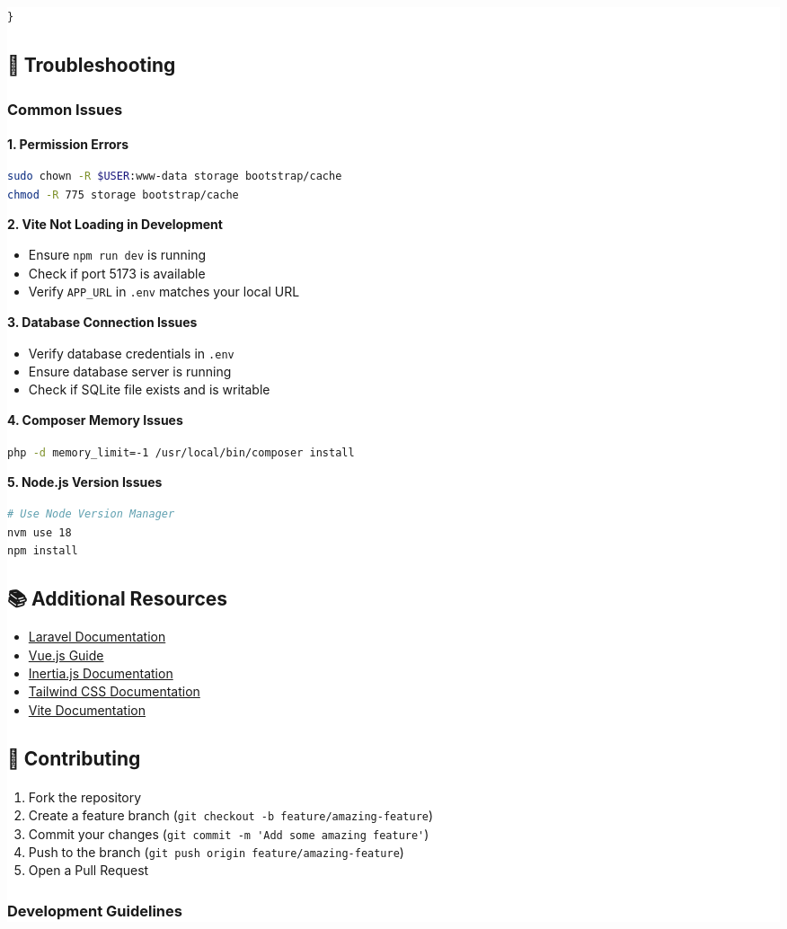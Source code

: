```nginx
}
```

## 🐛 Troubleshooting

### Common Issues

**1. Permission Errors**
```bash
sudo chown -R $USER:www-data storage bootstrap/cache
chmod -R 775 storage bootstrap/cache
```

**2. Vite Not Loading in Development**
- Ensure `npm run dev` is running
- Check if port 5173 is available
- Verify `APP_URL` in `.env` matches your local URL

**3. Database Connection Issues**
- Verify database credentials in `.env`
- Ensure database server is running
- Check if SQLite file exists and is writable

**4. Composer Memory Issues**
```bash
php -d memory_limit=-1 /usr/local/bin/composer install
```

**5. Node.js Version Issues**
```bash
# Use Node Version Manager
nvm use 18
npm install
```

## 📚 Additional Resources

- [Laravel Documentation](https://laravel.com/docs)
- [Vue.js Guide](https://vuejs.org/guide/)
- [Inertia.js Documentation](https://inertiajs.com/)
- [Tailwind CSS Documentation](https://tailwindcss.com/docs)
- [Vite Documentation](https://vitejs.dev/guide/)

## 🤝 Contributing

1. Fork the repository
2. Create a feature branch (`git checkout -b feature/amazing-feature`)
3. Commit your changes (`git commit -m 'Add some amazing feature'`)
4. Push to the branch (`git push origin feature/amazing-feature`)
5. Open a Pull Request

### Development Guidelines
